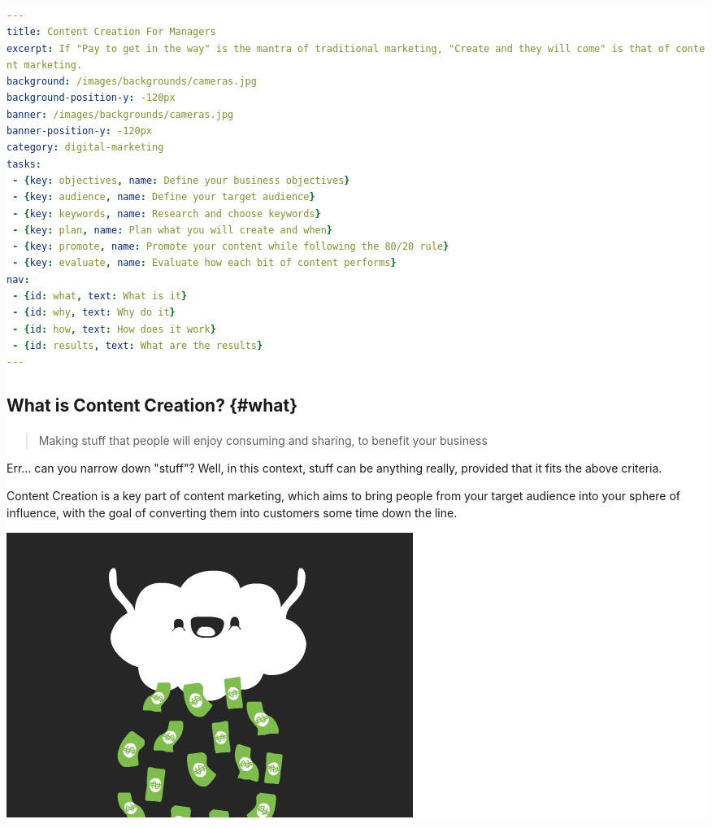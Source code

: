 ```yaml
---
title: Content Creation For Managers
excerpt: If "Pay to get in the way" is the mantra of traditional marketing, "Create and they will come" is that of content marketing.
background: /images/backgrounds/cameras.jpg
background-position-y: -120px
banner: /images/backgrounds/cameras.jpg
banner-position-y: -120px
category: digital-marketing
tasks:
 - {key: objectives, name: Define your business objectives}
 - {key: audience, name: Define your target audience}
 - {key: keywords, name: Research and choose keywords}
 - {key: plan, name: Plan what you will create and when}
 - {key: promote, name: Promote your content while following the 80/20 rule}
 - {key: evaluate, name: Evaluate how each bit of content performs}
nav:
 - {id: what, text: What is it}
 - {id: why, text: Why do it}
 - {id: how, text: How does it work}
 - {id: results, text: What are the results}
---
```


## What is Content Creation? {#what}

> Making stuff that people will enjoy consuming and sharing, to benefit your business

Err... can you narrow down "stuff"? Well, in this context, stuff can be anything really, provided that it fits the above criteria.

Content Creation is a key part of content marketing, which aims to bring people from your target audience into your sphere of influence, with the goal of converting them into customers some time down the line.

<img src="/images/graphics/make-it-rain-still.gif" data-gif-src="/images/graphics/make-it-rain.gif" alt="Make it rain meme" />
